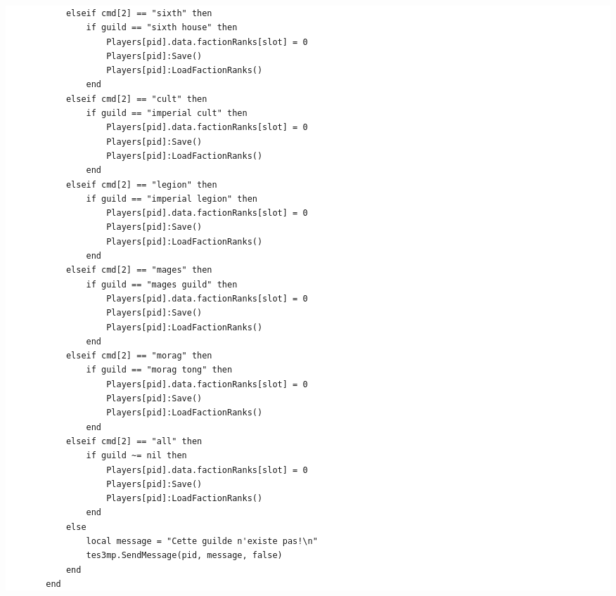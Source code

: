 				elseif cmd[2] == "sixth" then
					if guild == "sixth house" then						
						Players[pid].data.factionRanks[slot] = 0
						Players[pid]:Save()
						Players[pid]:LoadFactionRanks()	
					end
				elseif cmd[2] == "cult" then
					if guild == "imperial cult" then						
						Players[pid].data.factionRanks[slot] = 0
						Players[pid]:Save()
						Players[pid]:LoadFactionRanks()	
					end
				elseif cmd[2] == "legion" then
					if guild == "imperial legion" then						
						Players[pid].data.factionRanks[slot] = 0
						Players[pid]:Save()
						Players[pid]:LoadFactionRanks()	
					end
				elseif cmd[2] == "mages" then
					if guild == "mages guild" then						
						Players[pid].data.factionRanks[slot] = 0
						Players[pid]:Save()
						Players[pid]:LoadFactionRanks()	
					end
				elseif cmd[2] == "morag" then
					if guild == "morag tong" then						
						Players[pid].data.factionRanks[slot] = 0
						Players[pid]:Save()
						Players[pid]:LoadFactionRanks()	
					end
				elseif cmd[2] == "all" then
					if guild ~= nil then						
						Players[pid].data.factionRanks[slot] = 0
						Players[pid]:Save()
						Players[pid]:LoadFactionRanks()	
					end					
				else
					local message = "Cette guilde n'existe pas!\n"
					tes3mp.SendMessage(pid, message, false)	
				end
			end
